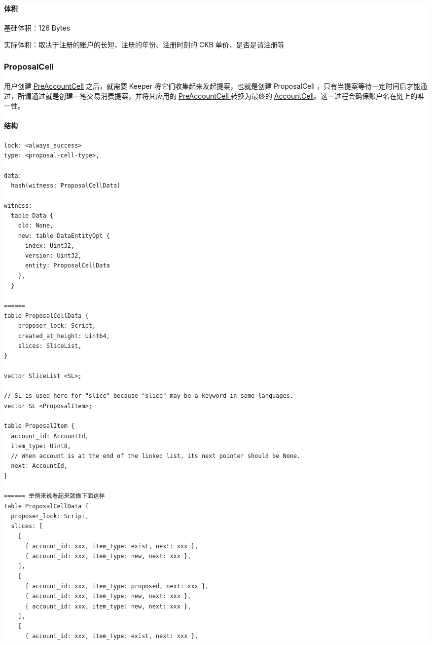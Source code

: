 #### 体积

基础体积：126 Bytes

实际体积：取决于注册的账户的长短、注册的年份、注册时刻的 CKB 单价、是否是请注册等

### ProposalCell

用户创建 [PreAccountCell](#PreAccountCell) 之后，就需要 Keeper 将它们收集起来发起提案，也就是创建 ProposalCell
，只有当提案等待一定时间后才能通过，所谓通过就是创建一笔交易消费提案，并将其应用的 [PreAccountCell ](#PreAccountCell) 转换为最终的 [AccountCell](#AccountCell)。这一过程会确保账户名在链上的唯一性。

#### 结构

```
lock: <always_success>
type: <proposal-cell-type>,

data:
  hash(witness: ProposalCellData)

witness:
  table Data {
    old: None,
    new: table DataEntityOpt {
      index: Uint32,
      version: Uint32,
      entity: ProposalCellData
    },
  }

======
table ProposalCellData {
    proposer_lock: Script,
    created_at_height: Uint64,
    slices: SliceList,
}

vector SliceList <SL>;

// SL is used here for "slice" because "slice" may be a keyword in some languages.
vector SL <ProposalItem>;

table ProposalItem {
  account_id: AccountId,
  item_type: Uint8,
  // When account is at the end of the linked list, its next pointer should be None.
  next: AccountId,
}

====== 举例来说看起来就像下面这样
table ProposalCellData {
  proposer_lock: Script,
  slices: [
    [
      { account_id: xxx, item_type: exist, next: xxx },
      { account_id: xxx, item_type: new, next: xxx },
    ],
    [
      { account_id: xxx, item_type: proposed, next: xxx },
      { account_id: xxx, item_type: new, next: xxx },
      { account_id: xxx, item_type: new, next: xxx },
    ],
    [
      { account_id: xxx, item_type: exist, next: xxx },
```